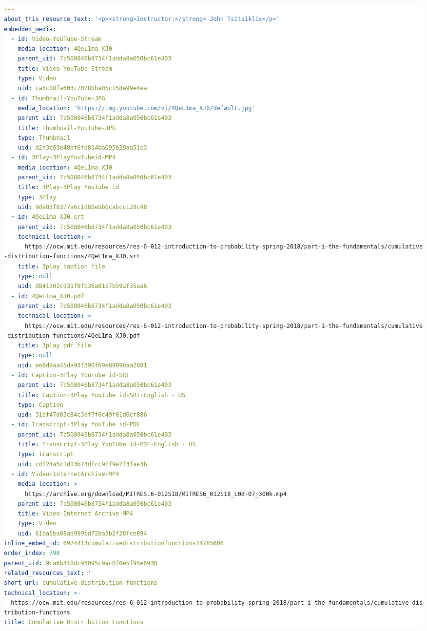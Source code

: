 ```yaml
---
about_this_resource_text: '<p><strong>Instructor:</strong> John Tsitsiklis</p>'
embedded_media:
  - id: Video-YouTube-Stream
    media_location: 4QeL1ma_XJ0
    parent_uid: 7c508046b8734f1adda8a050bc61e403
    title: Video-YouTube-Stream
    type: Video
    uid: ca5c08fa603c7028bba05c158e99e4ea
  - id: Thumbnail-YouTube-JPG
    media_location: 'https://img.youtube.com/vi/4QeL1ma_XJ0/default.jpg'
    parent_uid: 7c508046b8734f1adda8a050bc61e403
    title: Thumbnail-YouTube-JPG
    type: Thumbnail
    uid: d2f3c63e48af6fd814ba095b29aa51c3
  - id: 3Play-3PlayYouTubeid-MP4
    media_location: 4QeL1ma_XJ0
    parent_uid: 7c508046b8734f1adda8a050bc61e403
    title: 3Play-3Play YouTube id
    type: 3Play
    uid: 9da83f8377a6c1d8be5b0cabcc128c48
  - id: 4QeL1ma_XJ0.srt
    parent_uid: 7c508046b8734f1adda8a050bc61e403
    technical_location: >-
      https://ocw.mit.edu/resources/res-6-012-introduction-to-probability-spring-2018/part-i-the-fundamentals/cumulative-distribution-functions/4QeL1ma_XJ0.srt
    title: 3play caption file
    type: null
    uid: d841302cd31f0fb36a8157b592f35aa6
  - id: 4QeL1ma_XJ0.pdf
    parent_uid: 7c508046b8734f1adda8a050bc61e403
    technical_location: >-
      https://ocw.mit.edu/resources/res-6-012-introduction-to-probability-spring-2018/part-i-the-fundamentals/cumulative-distribution-functions/4QeL1ma_XJ0.pdf
    title: 3play pdf file
    type: null
    uid: ee8d9aa45da93f390f69e89098aa2081
  - id: Caption-3Play YouTube id-SRT
    parent_uid: 7c508046b8734f1adda8a050bc61e403
    title: Caption-3Play YouTube id-SRT-English - US
    type: Caption
    uid: 31bf47d05c84c3df7f6c49f81d6cf886
  - id: Transcript-3Play YouTube id-PDF
    parent_uid: 7c508046b8734f1adda8a050bc61e403
    title: Transcript-3Play YouTube id-PDF-English - US
    type: Transcript
    uid: cdf24a5c1d13b73dfcc9ff9e2f3fae3b
  - id: Video-InternetArchive-MP4
    media_location: >-
      https://archive.org/download/MITRES.6-012S18/MITRES6_012S18_L08-07_300k.mp4
    parent_uid: 7c508046b8734f1adda8a050bc61e403
    title: Video-Internet Archive-MP4
    type: Video
    uid: 61ba5ba08ad999bd72ba3b2f28fce894
inline_embed_id: 6974413cumulativedistributionfunctions74785606
order_index: 798
parent_uid: 9ca6b310dc93095c9ac0f0e5f95e6930
related_resources_text: ''
short_url: cumulative-distribution-functions
technical_location: >-
  https://ocw.mit.edu/resources/res-6-012-introduction-to-probability-spring-2018/part-i-the-fundamentals/cumulative-distribution-functions
title: Cumulative Distribution Functions
```